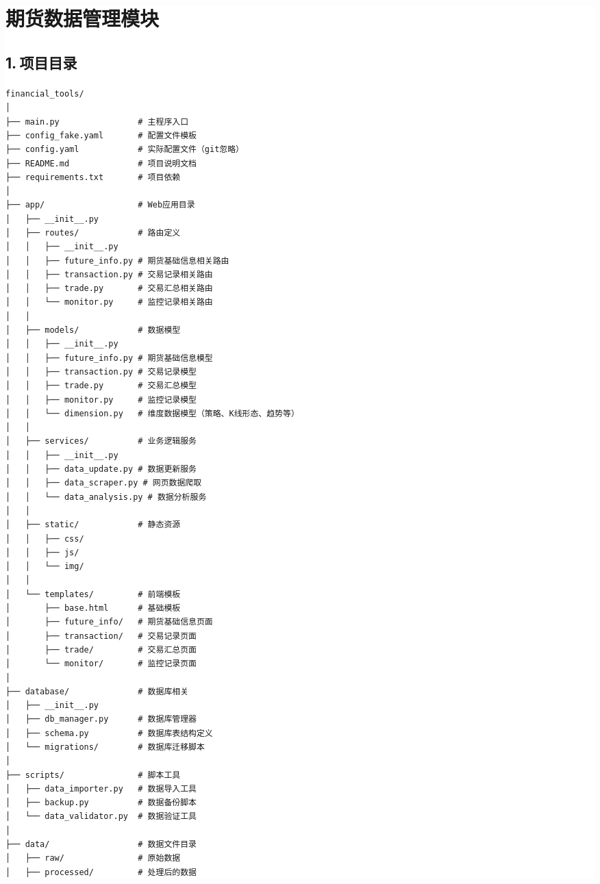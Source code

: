 # 期货数据管理模块

## 1. 项目目录
```
financial_tools/
│
├── main.py                # 主程序入口
├── config_fake.yaml       # 配置文件模板
├── config.yaml            # 实际配置文件（git忽略）
├── README.md              # 项目说明文档
├── requirements.txt       # 项目依赖
│
├── app/                   # Web应用目录
│   ├── __init__.py
│   ├── routes/            # 路由定义
│   │   ├── __init__.py
│   │   ├── future_info.py # 期货基础信息相关路由
│   │   ├── transaction.py # 交易记录相关路由
│   │   ├── trade.py       # 交易汇总相关路由
│   │   └── monitor.py     # 监控记录相关路由
│   │
│   ├── models/            # 数据模型
│   │   ├── __init__.py
│   │   ├── future_info.py # 期货基础信息模型
│   │   ├── transaction.py # 交易记录模型
│   │   ├── trade.py       # 交易汇总模型
│   │   ├── monitor.py     # 监控记录模型
│   │   └── dimension.py   # 维度数据模型（策略、K线形态、趋势等）
│   │
│   ├── services/          # 业务逻辑服务
│   │   ├── __init__.py
│   │   ├── data_update.py # 数据更新服务
│   │   ├── data_scraper.py # 网页数据爬取
│   │   └── data_analysis.py # 数据分析服务
│   │
│   ├── static/            # 静态资源
│   │   ├── css/
│   │   ├── js/
│   │   └── img/
│   │
│   └── templates/         # 前端模板
│       ├── base.html      # 基础模板
│       ├── future_info/   # 期货基础信息页面
│       ├── transaction/   # 交易记录页面
│       ├── trade/         # 交易汇总页面
│       └── monitor/       # 监控记录页面
│
├── database/              # 数据库相关
│   ├── __init__.py
│   ├── db_manager.py      # 数据库管理器
│   ├── schema.py          # 数据库表结构定义
│   └── migrations/        # 数据库迁移脚本
│
├── scripts/               # 脚本工具
│   ├── data_importer.py   # 数据导入工具
│   ├── backup.py          # 数据备份脚本
│   └── data_validator.py  # 数据验证工具
│
├── data/                  # 数据文件目录
│   ├── raw/               # 原始数据
│   ├── processed/         # 处理后的数据
```